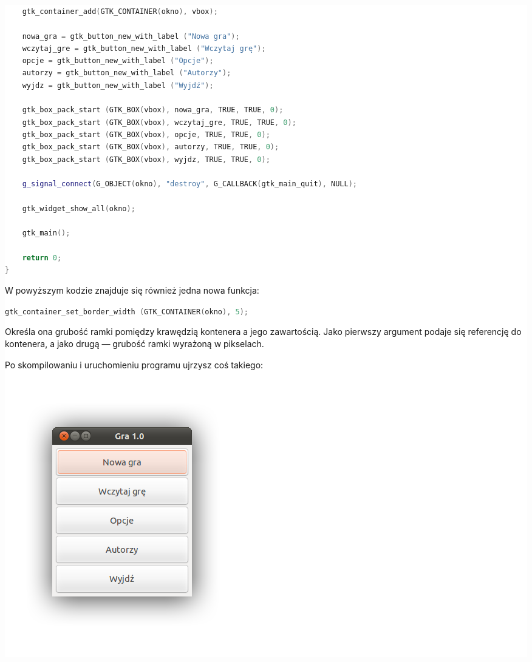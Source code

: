 ```cpp
    gtk_container_add(GTK_CONTAINER(okno), vbox);

    nowa_gra = gtk_button_new_with_label ("Nowa gra");
    wczytaj_gre = gtk_button_new_with_label ("Wczytaj grę");
    opcje = gtk_button_new_with_label ("Opcje");
    autorzy = gtk_button_new_with_label ("Autorzy");
    wyjdz = gtk_button_new_with_label ("Wyjdź");

    gtk_box_pack_start (GTK_BOX(vbox), nowa_gra, TRUE, TRUE, 0);
    gtk_box_pack_start (GTK_BOX(vbox), wczytaj_gre, TRUE, TRUE, 0);
    gtk_box_pack_start (GTK_BOX(vbox), opcje, TRUE, TRUE, 0);
    gtk_box_pack_start (GTK_BOX(vbox), autorzy, TRUE, TRUE, 0);
    gtk_box_pack_start (GTK_BOX(vbox), wyjdz, TRUE, TRUE, 0);

    g_signal_connect(G_OBJECT(okno), "destroy", G_CALLBACK(gtk_main_quit), NULL);

    gtk_widget_show_all(okno);

    gtk_main();

    return 0;
}
```

W powyższym kodzie znajduje się również jedna nowa funkcja:

```cpp
gtk_container_set_border_width (GTK_CONTAINER(okno), 5);
```

Określa ona grubość ramki pomiędzy krawędzią kontenera a jego zawartością. Jako pierwszy argument podaje się referencję do kontenera, a jako drugą — grubość ramki wyrażoną w pikselach.

Po skompilowaniu i uruchomieniu programu ujrzysz coś takiego:

[![Przykładowy interfejs gry](/static/images/blog/2011-07-20-pl-kurs-gtk-rozdzial-5-kursgtk_05_scr01.png)](/static/images/blog/2011-07-20-pl-kurs-gtk-rozdzial-5-kursgtk_05_scr01.png)
